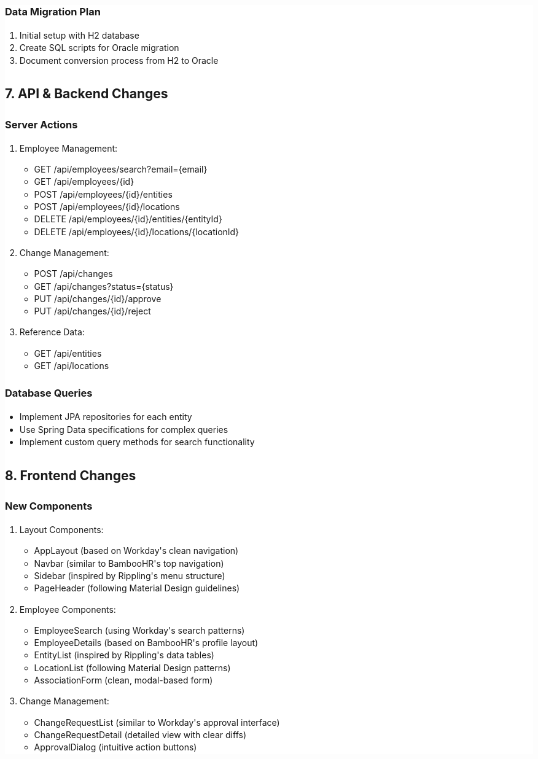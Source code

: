
### Data Migration Plan
1. Initial setup with H2 database
2. Create SQL scripts for Oracle migration
3. Document conversion process from H2 to Oracle

## 7. API & Backend Changes

### Server Actions
1. Employee Management:
   - GET /api/employees/search?email={email}
   - GET /api/employees/{id}
   - POST /api/employees/{id}/entities
   - POST /api/employees/{id}/locations
   - DELETE /api/employees/{id}/entities/{entityId}
   - DELETE /api/employees/{id}/locations/{locationId}

2. Change Management:
   - POST /api/changes
   - GET /api/changes?status={status}
   - PUT /api/changes/{id}/approve
   - PUT /api/changes/{id}/reject

3. Reference Data:
   - GET /api/entities
   - GET /api/locations

### Database Queries
- Implement JPA repositories for each entity
- Use Spring Data specifications for complex queries
- Implement custom query methods for search functionality

## 8. Frontend Changes

### New Components
1. Layout Components:
   - AppLayout (based on Workday's clean navigation)
   - Navbar (similar to BambooHR's top navigation)
   - Sidebar (inspired by Rippling's menu structure)
   - PageHeader (following Material Design guidelines)

2. Employee Components:
   - EmployeeSearch (using Workday's search patterns)
   - EmployeeDetails (based on BambooHR's profile layout)
   - EntityList (inspired by Rippling's data tables)
   - LocationList (following Material Design patterns)
   - AssociationForm (clean, modal-based form)

3. Change Management:
   - ChangeRequestList (similar to Workday's approval interface)
   - ChangeRequestDetail (detailed view with clear diffs)
   - ApprovalDialog (intuitive action buttons)
